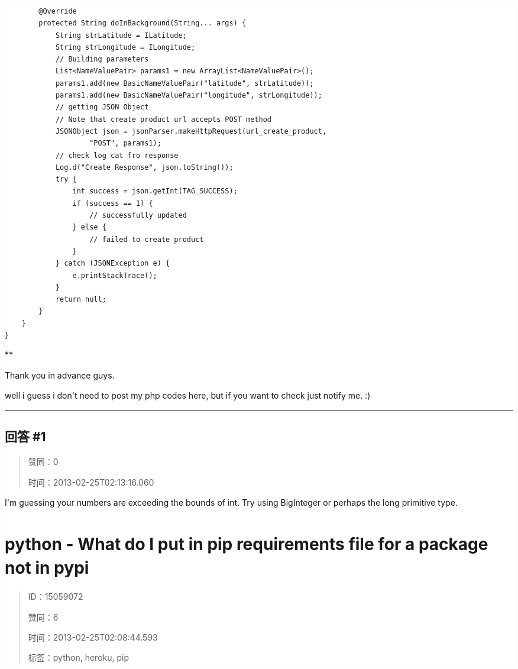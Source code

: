 ```
        @Override
        protected String doInBackground(String... args) {
            String strLatitude = ILatitude;
            String strLongitude = ILongitude;
            // Building parameters
            List<NameValuePair> params1 = new ArrayList<NameValuePair>();
            params1.add(new BasicNameValuePair("latitude", strLatitude));
            params1.add(new BasicNameValuePair("longitude", strLongitude));
            // getting JSON Object
            // Note that create product url accepts POST method
            JSONObject json = jsonParser.makeHttpRequest(url_create_product,
                    "POST", params1);
            // check log cat fro response
            Log.d("Create Response", json.toString());
            try {
                int success = json.getInt(TAG_SUCCESS);
                if (success == 1) {
                    // successfully updated
                } else {
                    // failed to create product
                }
            } catch (JSONException e) {
                e.printStackTrace();
            }
            return null;
        }
    }
} 
```

**

Thank you in advance guys.

well i guess i don't need to post my php codes here, but if you want to check just notify me. :)

* * *

## 回答 #1

> 赞同：0
> 
> 时间：2013-02-25T02:13:16.060

I'm guessing your numbers are exceeding the bounds of int. Try using BigInteger or perhaps the long primitive type.

# python - What do I put in pip requirements file for a package not in pypi

> ID：15059072
> 
> 赞同：6
> 
> 时间：2013-02-25T02:08:44.593
> 
> 标签：python, heroku, pip

